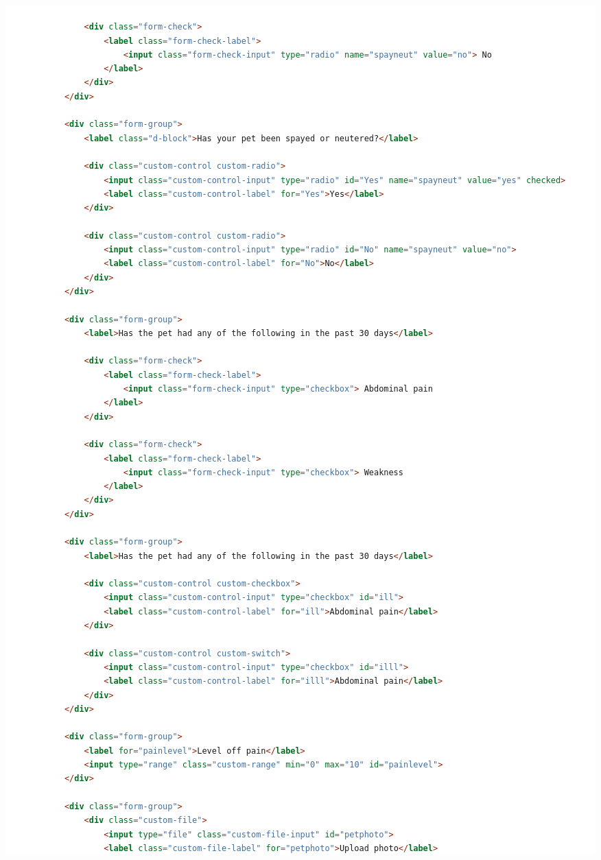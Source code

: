 ```html

                <div class="form-check">
                    <label class="form-check-label">
                        <input class="form-check-input" type="radio" name="spayneut" value="no"> No
                    </label>
                </div>
            </div>

            <div class="form-group">
                <label class="d-block">Has your pet been spayed or neutered?</label>

                <div class="custom-control custom-radio">
                    <input class="custom-control-input" type="radio" id="Yes" name="spayneut" value="yes" checked>
                    <label class="custom-control-label" for="Yes">Yes</label>
                </div>

                <div class="custom-control custom-radio">
                    <input class="custom-control-input" type="radio" id="No" name="spayneut" value="no">
                    <label class="custom-control-label" for="No">No</label>
                </div>
            </div>

            <div class="form-group">
                <label>Has the pet had any of the following in the past 30 days</label>

                <div class="form-check">
                    <label class="form-check-label">
                        <input class="form-check-input" type="checkbox"> Abdominal pain
                    </label>
                </div>

                <div class="form-check">
                    <label class="form-check-label">
                        <input class="form-check-input" type="checkbox"> Weakness
                    </label>
                </div>
            </div>

            <div class="form-group">
                <label>Has the pet had any of the following in the past 30 days</label>

                <div class="custom-control custom-checkbox">
                    <input class="custom-control-input" type="checkbox" id="ill">
                    <label class="custom-control-label" for="ill">Abdominal pain</label>
                </div>

                <div class="custom-control custom-switch">
                    <input class="custom-control-input" type="checkbox" id="illl">
                    <label class="custom-control-label" for="illl">Abdominal pain</label>
                </div>
            </div>

            <div class="form-group">
                <label for="painlevel">Level off pain</label>
                <input type="range" class="custom-range" min="0" max="10" id="painlevel">
            </div>

            <div class="form-group">
                <div class="custom-file">
                    <input type="file" class="custom-file-input" id="petphoto">
                    <label class="custom-file-label" for="petphoto">Upload photo</label>
```